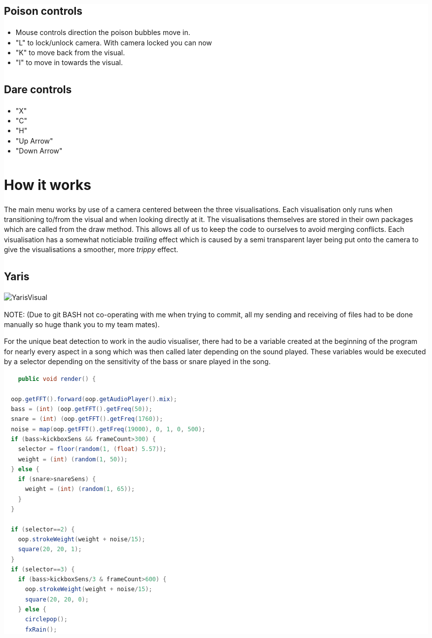 ## Poison controls
- Mouse controls direction the poison bubbles move in.
- "L" to lock/unlock camera.
With camera locked you can now
- "K" to move back from the visual.
- "I" to move in towards the visual.

## Dare controls
- "X"
- "C"
- "H"
- "Up Arrow"
- "Down Arrow"

# How it works
The main menu works by use of a camera centered between the three visualisations. Each visualisation only runs when transitioning to/from the visual and when looking directly at it. The visualisations themselves are stored in their own packages which are called from the draw method. This allows all of us to keep the code to ourselves to avoid merging conflicts. Each visualisation has a somewhat noticiable *trailing* effect which is caused by a semi transparent layer being put onto the camera to give the visualisations a smoother, more *trippy* effect. 

## Yaris 

![YarisVisual](https://user-images.githubusercontent.com/72357455/167223860-00639f35-b0e6-46f8-9e6c-1835679fc9d7.png)

NOTE: (Due to git BASH not co-operating with me when trying to commit, all my sending and receiving of files had to be done manually so huge thank you to my team mates). 

For the unique beat detection to work in the audio visualiser, there had to be a variable created at the beginning of the program for nearly every aspect in a song which was then called later depending on the sound played. These variables would be executed by a selector depending on the sensitivity of the bass or snare played in the song. 

```Java 
	public void render() {
  
  oop.getFFT().forward(oop.getAudioPlayer().mix); 
  bass = (int) (oop.getFFT().getFreq(50)); 
  snare = (int) (oop.getFFT().getFreq(1760)); 
  noise = map(oop.getFFT().getFreq(19000), 0, 1, 0, 500); 
  if (bass>kickboxSens && frameCount>300) {
    selector = floor(random(1, (float) 5.57)); 
    weight = (int) (random(1, 50)); 
  } else {
    if (snare>snareSens) {
      weight = (int) (random(1, 65));
    }
  }
  
  if (selector==2) {
    oop.strokeWeight(weight + noise/15);
    square(20, 20, 1);
  }
  if (selector==3) {
    if (bass>kickboxSens/3 & frameCount>600) {
      oop.strokeWeight(weight + noise/15);
      square(20, 20, 0);
    } else {
      circlepop();
      fxRain();
```